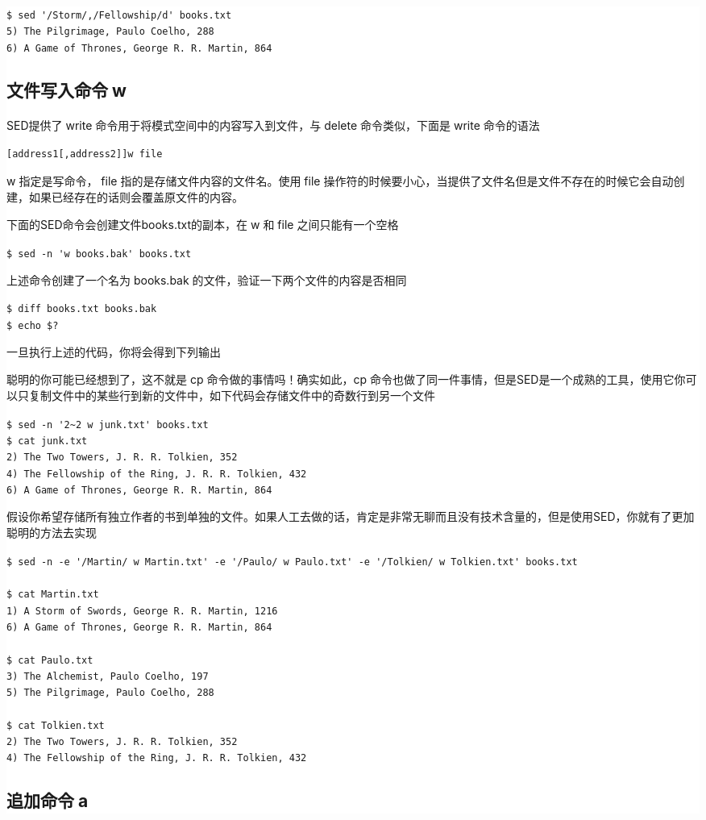 ```shell
$ sed '/Storm/,/Fellowship/d' books.txt  
5) The Pilgrimage, Paulo Coelho, 288 
6) A Game of Thrones, George R. R. Martin, 864
```

## 文件写入命令 w

SED提供了 write 命令用于将模式空间中的内容写入到文件，与 delete 命令类似，下面是 write 命令的语法

```shell
[address1[,address2]]w file
```
w 指定是写命令， file 指的是存储文件内容的文件名。使用 file 操作符的时候要小心，当提供了文件名但是文件不存在的时候它会自动创建，如果已经存在的话则会覆盖原文件的内容。

下面的SED命令会创建文件books.txt的副本，在 w 和 file 之间只能有一个空格
```shell
$ sed -n 'w books.bak' books.txt
```
上述命令创建了一个名为 books.bak 的文件，验证一下两个文件的内容是否相同

```shell
$ diff books.txt books.bak
$ echo $?
```
一旦执行上述的代码，你将会得到下列输出

聪明的你可能已经想到了，这不就是 cp 命令做的事情吗！确实如此，cp 命令也做了同一件事情，但是SED是一个成熟的工具，使用它你可以只复制文件中的某些行到新的文件中，如下代码会存储文件中的奇数行到另一个文件

```shell
$ sed -n '2~2 w junk.txt' books.txt
$ cat junk.txt
2) The Two Towers, J. R. R. Tolkien, 352
4) The Fellowship of the Ring, J. R. R. Tolkien, 432
6) A Game of Thrones, George R. R. Martin, 864
```
假设你希望存储所有独立作者的书到单独的文件。如果人工去做的话，肯定是非常无聊而且没有技术含量的，但是使用SED，你就有了更加聪明的方法去实现

```shell
$ sed -n -e '/Martin/ w Martin.txt' -e '/Paulo/ w Paulo.txt' -e '/Tolkien/ w Tolkien.txt' books.txt

$ cat Martin.txt
1) A Storm of Swords, George R. R. Martin, 1216
6) A Game of Thrones, George R. R. Martin, 864

$ cat Paulo.txt
3) The Alchemist, Paulo Coelho, 197
5) The Pilgrimage, Paulo Coelho, 288

$ cat Tolkien.txt
2) The Two Towers, J. R. R. Tolkien, 352
4) The Fellowship of the Ring, J. R. R. Tolkien, 432
```
## 追加命令 a

